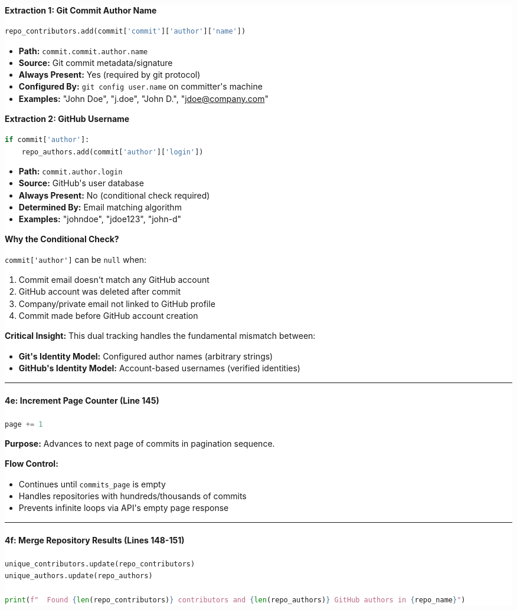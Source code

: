 **Extraction 1: Git Commit Author Name**
```python
repo_contributors.add(commit['commit']['author']['name'])
```
- **Path:** `commit.commit.author.name`
- **Source:** Git commit metadata/signature
- **Always Present:** Yes (required by git protocol)
- **Configured By:** `git config user.name` on committer's machine
- **Examples:** "John Doe", "j.doe", "John D.", "jdoe@company.com"

**Extraction 2: GitHub Username**
```python
if commit['author']:
    repo_authors.add(commit['author']['login'])
```
- **Path:** `commit.author.login`
- **Source:** GitHub's user database
- **Always Present:** No (conditional check required)
- **Determined By:** Email matching algorithm
- **Examples:** "johndoe", "jdoe123", "john-d"

**Why the Conditional Check?**

`commit['author']` can be `null` when:
1. Commit email doesn't match any GitHub account
2. GitHub account was deleted after commit
3. Company/private email not linked to GitHub profile
4. Commit made before GitHub account creation

**Critical Insight:** This dual tracking handles the fundamental mismatch between:
- **Git's Identity Model:** Configured author names (arbitrary strings)
- **GitHub's Identity Model:** Account-based usernames (verified identities)

---

#### 4e: Increment Page Counter (Line 145)

```python
page += 1
```

**Purpose:** Advances to next page of commits in pagination sequence.

**Flow Control:**
- Continues until `commits_page` is empty
- Handles repositories with hundreds/thousands of commits
- Prevents infinite loops via API's empty page response

---

#### 4f: Merge Repository Results (Lines 148-151)

```python
unique_contributors.update(repo_contributors)
unique_authors.update(repo_authors)

print(f"  Found {len(repo_contributors)} contributors and {len(repo_authors)} GitHub authors in {repo_name}")
```
